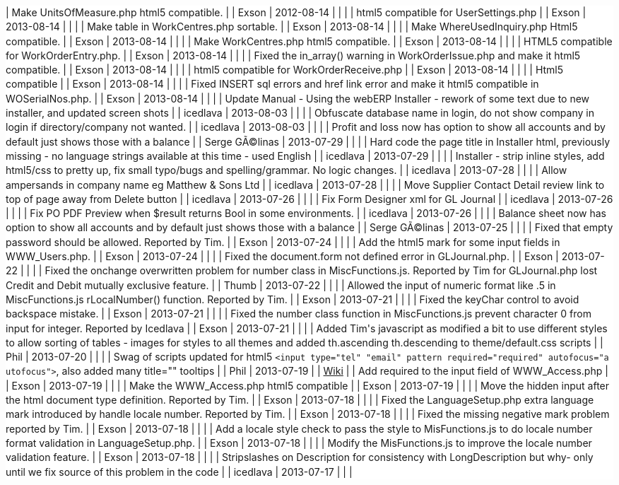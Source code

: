 | Make UnitsOfMeasure.php html5 compatible. |  | Exson | 2012-08-14 |  |  |
| html5 compatible for UserSettings.php |  | Exson | 2013-08-14 |  |  |
| Make table in WorkCentres.php sortable. |  | Exson | 2013-08-14 |  |  |
| Make WhereUsedInquiry.php Html5 compatible. |  | Exson | 2013-08-14 |  |  |
| Make WorkCentres.php html5 compatible. |  | Exson | 2013-08-14 |  |  |
| HTML5 compatible for WorkOrderEntry.php. |  | Exson | 2013-08-14 |  |  |
| Fixed the in_array() warning in WorkOrderIssue.php and make it html5 compatible. |  | Exson | 2013-08-14 |  |  |
| html5 compatible for WorkOrderReceive.php |  | Exson | 2013-08-14 |  |  |
| Html5 compatible |  | Exson | 2013-08-14 |  |  |
| Fixed INSERT sql errors and href link error and make it html5 compatible in WOSerialNos.php. |  | Exson | 2013-08-14 |  |  |
| Update Manual - Using the webERP Installer - rework of some text due to new installer, and updated screen shots |  | icedlava | 2013-08-03 |  |  |
| Obfuscate database name in login, do not show company in login if directory/company not wanted. |  | icedlava | 2013-08-03 |  |  |
| Profit and loss now has option to show all accounts and by default just shows those with a balance |  | Serge GÃ©linas | 2013-07-29 |  |  |
| Hard code the page title in Installer html, previously missing - no language strings available at this time - used English |  | icedlava | 2013-07-29 |  |  |
| Installer - strip inline styles, add html5/css to pretty up, fix small typo/bugs and spelling/grammar. No logic changes. |  | icedlava | 2013-07-28 |  |  |
| Allow ampersands in company name eg Matthew & Sons Ltd |  | icedlava | 2013-07-28 |  |  |
| Move Supplier Contact Detail review link to top of page away from Delete button |  | icedlava | 2013-07-26 |  |  |
| Fix Form Designer xml for GL Journal |  | icedlava | 2013-07-26 |  |  |
| Fix PO PDF Preview when $result returns Bool in some environments. |  | icedlava | 2013-07-26 |  |  |
| Balance sheet now has option to show all accounts and by default just shows those with a balance |  | Serge GÃ©linas | 2013-07-25 |  |  |
| Fixed that empty password should be allowed. Reported by Tim. |  | Exson | 2013-07-24 |  |  |
| Add the html5 mark for some input fields in WWW_Users.php. |  | Exson | 2013-07-24 |  |  |
| Fixed the document.form not defined error in GLJournal.php. |  | Exson | 2013-07-22 |  |  |
| Fixed the onchange overwritten problem for number class in MiscFunctions.js. Reported by Tim for GLJournal.php lost Credit and Debit mutually exclusive feature. |  | Thumb | 2013-07-22 |  |  |
| Allowed the input of numeric format like .5 in MiscFunctions.js rLocalNumber() function. Reported by Tim. |  | Exson | 2013-07-21 |  |  |
| Fixed the keyChar control to avoid backspace mistake. |  | Exson | 2013-07-21 |  |  |
| Fixed the number class function in MiscFunctions.js prevent character 0 from input for integer. Reported by Icedlava |  | Exson | 2013-07-21 |  |  |
| Added Tim's javascript as modified a bit to use different styles to allow sorting of tables - images for styles to all themes and added th.ascending th.descending to theme/default.css scripts |  | Phil | 2013-07-20 |  |  |
| Swag of scripts updated for html5 `<input type="tel" "email" pattern required="required" autofocus="autofocus">`, also added many title="" tooltips |  | Phil | 2013-07-19 |  | [Wiki](http://www.weberp.org/wiki/TransitionToHtml5) |
| Add required to the input field of WWW_Access.php |  | Exson | 2013-07-19 |  |  |
| Make the WWW_Access.php html5 compatible |  | Exson | 2013-07-19 |  |  |
| Move the hidden input after the html document type definition. Reported by Tim. |  | Exson | 2013-07-18 |  |  |
| Fixed the LanguageSetup.php extra language mark introduced by handle locale number. Reported by Tim. |  | Exson | 2013-07-18 |  |  |
| Fixed the missing negative mark problem reported by Tim. |  | Exson | 2013-07-18 |  |  |
| Add a locale style check to pass the style to MisFunctions.js to do locale number format validation in LanguageSetup.php. |  | Exson | 2013-07-18 |  |  |
| Modify the MisFunctions.js to improve the locale number validation feature. |  | Exson | 2013-07-18 |  |  |
| Stripslashes on Description for consistency with LongDescription but why- only until we fix source of this problem in the code |  | icedlava | 2013-07-17 |  |  |